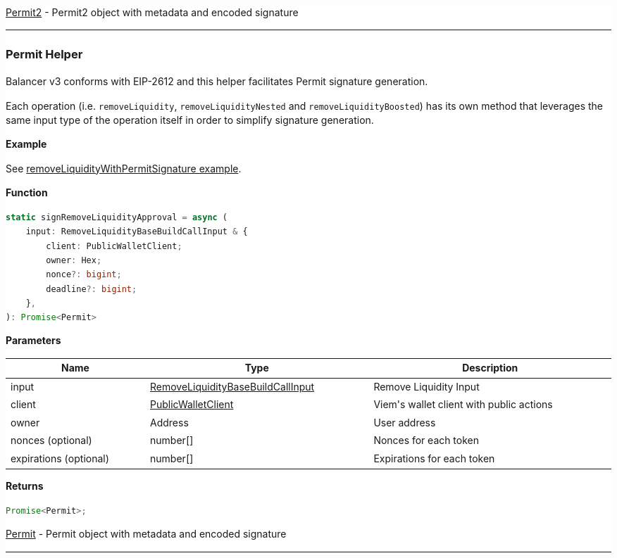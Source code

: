 [Permit2](https://github.com/balancer/b-sdk/tree/main/src/entities/permit2Helper/index.ts#L35) - Permit2 object with metadata and encoded signature

---

### Permit Helper

Balancer v3 conforms with EIP-2612 and this helper facilitates Permit signature generation.

Each operation (i.e. `removeLiquidity`, `removeLiquidityNested` and `removeLiquidityBoosted`) has its own method that leverages the same input type of the operation itself in order to simplify signature generation.

**Example**

See [removeLiquidityWithPermitSignature example](https://github.com/balancer/b-sdk/tree/main/examples/removeLiquidity/removeLiquidityWithPermitSignature.ts).

**Function**

```typescript
static signRemoveLiquidityApproval = async (
    input: RemoveLiquidityBaseBuildCallInput & {
        client: PublicWalletClient;
        owner: Hex;
        nonce?: bigint;
        deadline?: bigint;
    },
): Promise<Permit>
```

**Parameters**

| Name                   | Type                                                                                                                       | Description                              |
| ---------------------- | -------------------------------------------------------------------------------------------------------------------------- | ---------------------------------------- |
| input                  | [RemoveLiquidityBaseBuildCallInput](https://github.com/balancer/b-sdk/tree/main/src/entities/removeLiquidity/types.ts#L81) | Remove Liquidity Input                   |
| client                 | [PublicWalletClient](https://github.com/balancer/b-sdk/tree/main/src/utils/types.ts#L3)                                    | Viem's wallet client with public actions |
| owner                  | Address                                                                                                                    | User address                             |
| nonces (optional)      | number[]                                                                                                                   | Nonces for each token                    |
| expirations (optional) | number[]                                                                                                                   | Expirations for each token               |

**Returns**

```typescript
Promise<Permit>;
```

[Permit](https://github.com/balancer/b-sdk/tree/main/src/entities/permitHelper/index.ts#L30) - Permit object with metadata and encoded signature

---

<style scoped>
table {
    display: table;
    width: 100%;
}
</style>
